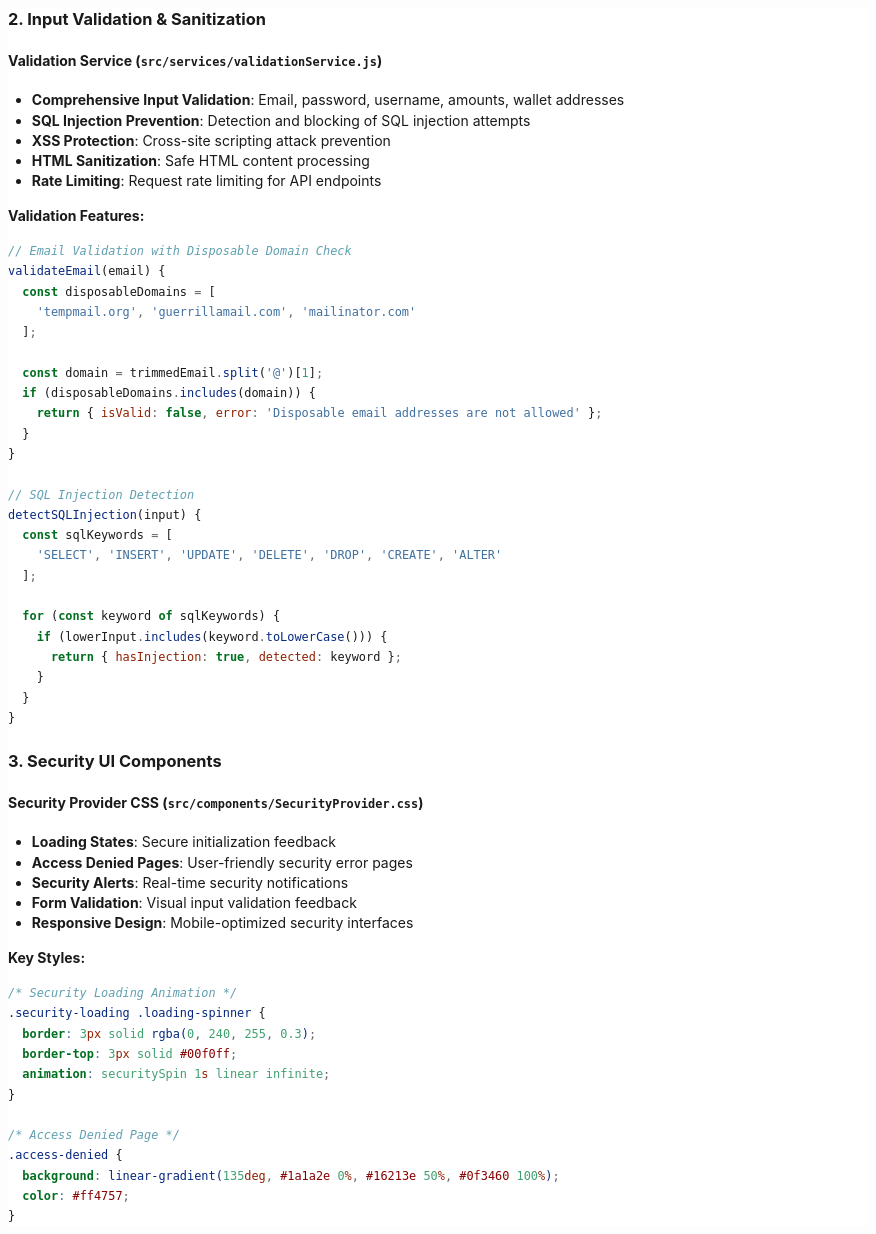 ### 2. **Input Validation & Sanitization**

#### **Validation Service (`src/services/validationService.js`)**
- **Comprehensive Input Validation**: Email, password, username, amounts, wallet addresses
- **SQL Injection Prevention**: Detection and blocking of SQL injection attempts
- **XSS Protection**: Cross-site scripting attack prevention
- **HTML Sanitization**: Safe HTML content processing
- **Rate Limiting**: Request rate limiting for API endpoints

**Validation Features:**
```javascript
// Email Validation with Disposable Domain Check
validateEmail(email) {
  const disposableDomains = [
    'tempmail.org', 'guerrillamail.com', 'mailinator.com'
  ];
  
  const domain = trimmedEmail.split('@')[1];
  if (disposableDomains.includes(domain)) {
    return { isValid: false, error: 'Disposable email addresses are not allowed' };
  }
}

// SQL Injection Detection
detectSQLInjection(input) {
  const sqlKeywords = [
    'SELECT', 'INSERT', 'UPDATE', 'DELETE', 'DROP', 'CREATE', 'ALTER'
  ];
  
  for (const keyword of sqlKeywords) {
    if (lowerInput.includes(keyword.toLowerCase())) {
      return { hasInjection: true, detected: keyword };
    }
  }
}
```

### 3. **Security UI Components**

#### **Security Provider CSS (`src/components/SecurityProvider.css`)**
- **Loading States**: Secure initialization feedback
- **Access Denied Pages**: User-friendly security error pages
- **Security Alerts**: Real-time security notifications
- **Form Validation**: Visual input validation feedback
- **Responsive Design**: Mobile-optimized security interfaces

**Key Styles:**
```css
/* Security Loading Animation */
.security-loading .loading-spinner {
  border: 3px solid rgba(0, 240, 255, 0.3);
  border-top: 3px solid #00f0ff;
  animation: securitySpin 1s linear infinite;
}

/* Access Denied Page */
.access-denied {
  background: linear-gradient(135deg, #1a1a2e 0%, #16213e 50%, #0f3460 100%);
  color: #ff4757;
}
```
